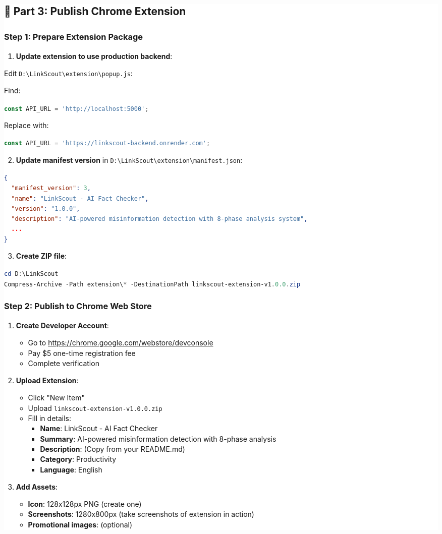 ## 🧩 Part 3: Publish Chrome Extension

### Step 1: Prepare Extension Package

1. **Update extension to use production backend**:

Edit `D:\LinkScout\extension\popup.js`:

Find:
```javascript
const API_URL = 'http://localhost:5000';
```

Replace with:
```javascript
const API_URL = 'https://linkscout-backend.onrender.com';
```

2. **Update manifest version** in `D:\LinkScout\extension\manifest.json`:
```json
{
  "manifest_version": 3,
  "name": "LinkScout - AI Fact Checker",
  "version": "1.0.0",
  "description": "AI-powered misinformation detection with 8-phase analysis system",
  ...
}
```

3. **Create ZIP file**:
```powershell
cd D:\LinkScout
Compress-Archive -Path extension\* -DestinationPath linkscout-extension-v1.0.0.zip
```

### Step 2: Publish to Chrome Web Store

1. **Create Developer Account**:
   - Go to https://chrome.google.com/webstore/devconsole
   - Pay $5 one-time registration fee
   - Complete verification

2. **Upload Extension**:
   - Click "New Item"
   - Upload `linkscout-extension-v1.0.0.zip`
   - Fill in details:
     * **Name**: LinkScout - AI Fact Checker
     * **Summary**: AI-powered misinformation detection with 8-phase analysis
     * **Description**: (Copy from your README.md)
     * **Category**: Productivity
     * **Language**: English

3. **Add Assets**:
   - **Icon**: 128x128px PNG (create one)
   - **Screenshots**: 1280x800px (take screenshots of extension in action)
   - **Promotional images**: (optional)
